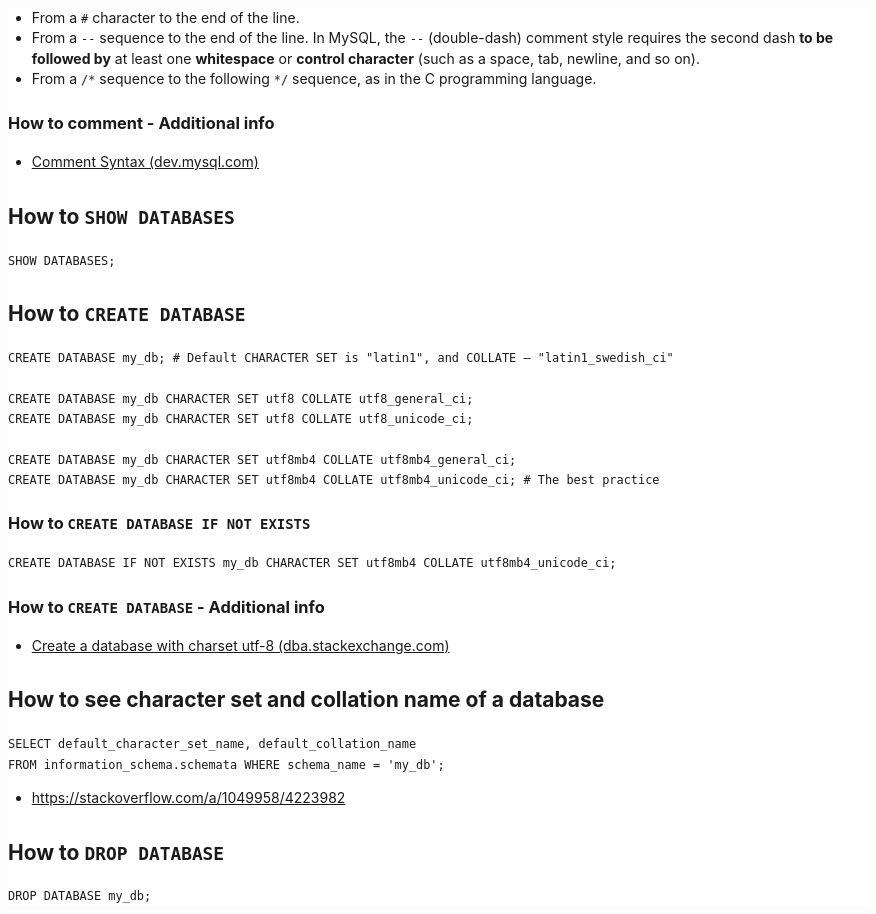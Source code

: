 - From a `#` character to the end of the line.
- From a `--` sequence to the end of the line. In MySQL, the `--` (double-dash) comment style requires the second dash **to be followed by** at least one **whitespace** or **control character** (such as a space, tab, newline, and so on).
- From a `/*` sequence to the following `*/` sequence, as in the C programming language.

### How to comment - Additional info

- [Comment Syntax (dev.mysql.com)](http://dev.mysql.com/doc/refman/en/comments.html)

## How to `SHOW DATABASES`

``` mysql
SHOW DATABASES;
```

## How to `CREATE DATABASE`

``` mysql
CREATE DATABASE my_db; # Default CHARACTER SET is "latin1", and COLLATE — "latin1_swedish_ci"

CREATE DATABASE my_db CHARACTER SET utf8 COLLATE utf8_general_ci;
CREATE DATABASE my_db CHARACTER SET utf8 COLLATE utf8_unicode_ci;

CREATE DATABASE my_db CHARACTER SET utf8mb4 COLLATE utf8mb4_general_ci;
CREATE DATABASE my_db CHARACTER SET utf8mb4 COLLATE utf8mb4_unicode_ci; # The best practice
```

### How to `CREATE DATABASE IF NOT EXISTS`

``` mysql
CREATE DATABASE IF NOT EXISTS my_db CHARACTER SET utf8mb4 COLLATE utf8mb4_unicode_ci;
```

### How to `CREATE DATABASE` - Additional info

- [Create a database with charset utf-8 (dba.stackexchange.com)](http://dba.stackexchange.com/q/76788/98626)

## How to see character set and collation name of a database

``` mysql
SELECT default_character_set_name, default_collation_name
FROM information_schema.schemata WHERE schema_name = 'my_db';
```

- https://stackoverflow.com/a/1049958/4223982

## How to `DROP DATABASE`

``` mysql
DROP DATABASE my_db;
```
